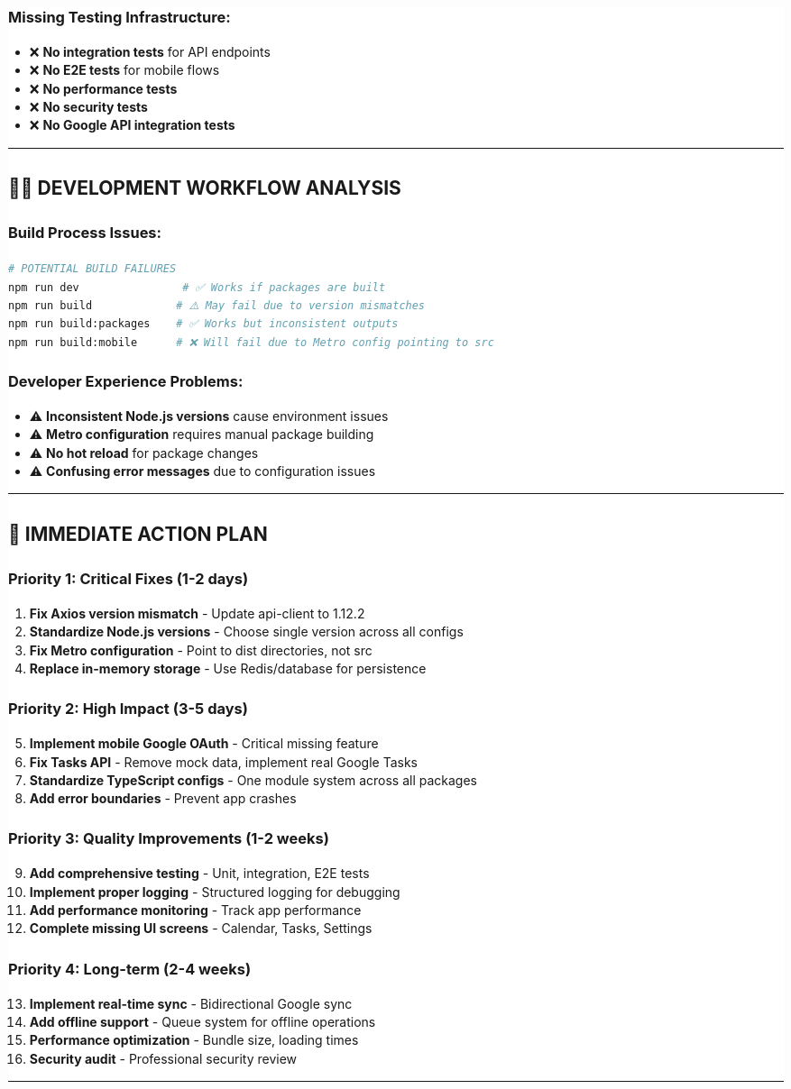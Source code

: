 ### **Missing Testing Infrastructure:**
- ❌ **No integration tests** for API endpoints
- ❌ **No E2E tests** for mobile flows
- ❌ **No performance tests**
- ❌ **No security tests**
- ❌ **No Google API integration tests**

---

## 🏃‍♂️ **DEVELOPMENT WORKFLOW ANALYSIS**

### **Build Process Issues:**
```bash
# POTENTIAL BUILD FAILURES
npm run dev                # ✅ Works if packages are built
npm run build             # ⚠️ May fail due to version mismatches
npm run build:packages    # ✅ Works but inconsistent outputs
npm run build:mobile      # ❌ Will fail due to Metro config pointing to src
```

### **Developer Experience Problems:**
- ⚠️ **Inconsistent Node.js versions** cause environment issues
- ⚠️ **Metro configuration** requires manual package building
- ⚠️ **No hot reload** for package changes
- ⚠️ **Confusing error messages** due to configuration issues

---

## 🔧 **IMMEDIATE ACTION PLAN**

### **Priority 1: Critical Fixes (1-2 days)**
1. **Fix Axios version mismatch** - Update api-client to 1.12.2
2. **Standardize Node.js versions** - Choose single version across all configs
3. **Fix Metro configuration** - Point to dist directories, not src
4. **Replace in-memory storage** - Use Redis/database for persistence

### **Priority 2: High Impact (3-5 days)**
5. **Implement mobile Google OAuth** - Critical missing feature
6. **Fix Tasks API** - Remove mock data, implement real Google Tasks
7. **Standardize TypeScript configs** - One module system across all packages
8. **Add error boundaries** - Prevent app crashes

### **Priority 3: Quality Improvements (1-2 weeks)**
9. **Add comprehensive testing** - Unit, integration, E2E tests
10. **Implement proper logging** - Structured logging for debugging
11. **Add performance monitoring** - Track app performance
12. **Complete missing UI screens** - Calendar, Tasks, Settings

### **Priority 4: Long-term (2-4 weeks)**
13. **Implement real-time sync** - Bidirectional Google sync
14. **Add offline support** - Queue system for offline operations
15. **Performance optimization** - Bundle size, loading times
16. **Security audit** - Professional security review

---